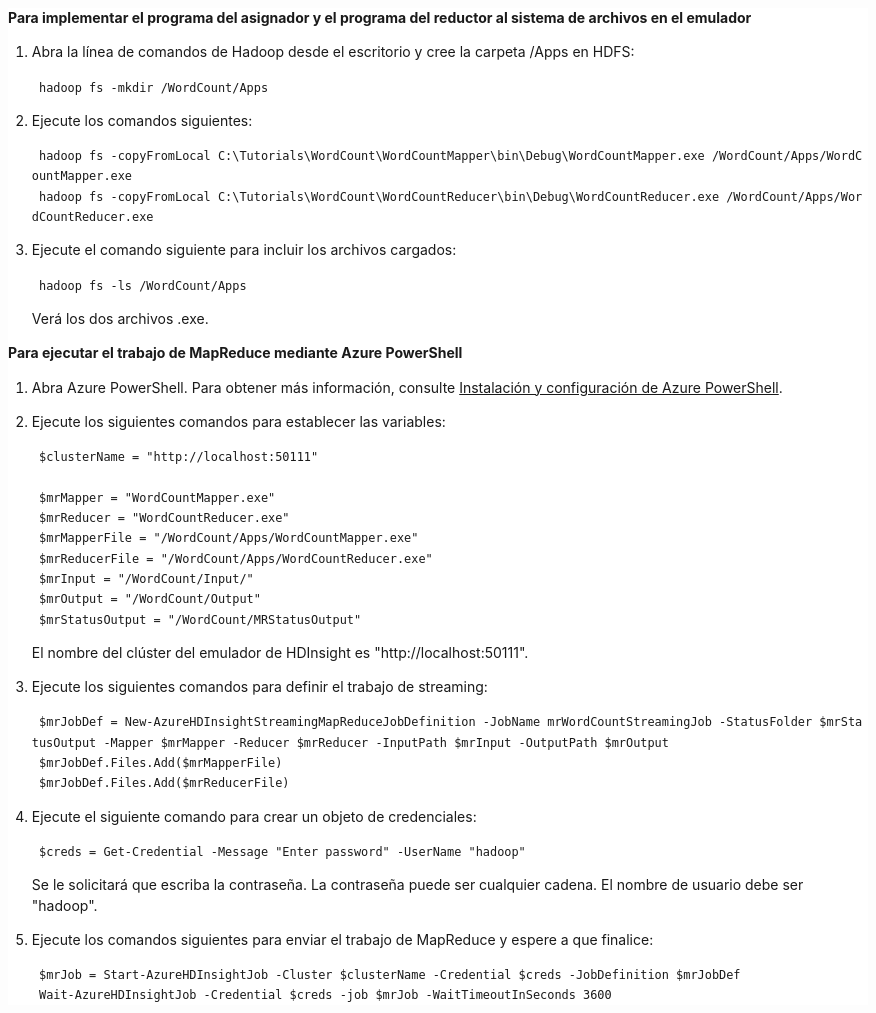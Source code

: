 

**Para implementar el programa del asignador y el programa del reductor al sistema de archivos en el emulador**

1. Abra la línea de comandos de Hadoop desde el escritorio y cree la carpeta /Apps en HDFS:

		hadoop fs -mkdir /WordCount/Apps

2. Ejecute los comandos siguientes:

		hadoop fs -copyFromLocal C:\Tutorials\WordCount\WordCountMapper\bin\Debug\WordCountMapper.exe /WordCount/Apps/WordCountMapper.exe
		hadoop fs -copyFromLocal C:\Tutorials\WordCount\WordCountReducer\bin\Debug\WordCountReducer.exe /WordCount/Apps/WordCountReducer.exe

3. Ejecute el comando siguiente para incluir los archivos cargados:

		hadoop fs -ls /WordCount/Apps

	Verá los dos archivos .exe.


**Para ejecutar el trabajo de MapReduce mediante Azure PowerShell**

1. Abra Azure PowerShell. Para obtener más información, consulte [Instalación y configuración de Azure PowerShell][powershell-install]. 
3. Ejecute los siguientes comandos para establecer las variables:

		$clusterName = "http://localhost:50111"
		
		$mrMapper = "WordCountMapper.exe"
		$mrReducer = "WordCountReducer.exe"
		$mrMapperFile = "/WordCount/Apps/WordCountMapper.exe"
		$mrReducerFile = "/WordCount/Apps/WordCountReducer.exe"
		$mrInput = "/WordCount/Input/"
		$mrOutput = "/WordCount/Output"
		$mrStatusOutput = "/WordCount/MRStatusOutput"

	El nombre del clúster del emulador de HDInsight es "http://localhost:50111".

4. Ejecute los siguientes comandos para definir el trabajo de streaming:

		$mrJobDef = New-AzureHDInsightStreamingMapReduceJobDefinition -JobName mrWordCountStreamingJob -StatusFolder $mrStatusOutput -Mapper $mrMapper -Reducer $mrReducer -InputPath $mrInput -OutputPath $mrOutput
		$mrJobDef.Files.Add($mrMapperFile)
		$mrJobDef.Files.Add($mrReducerFile)

5. Ejecute el siguiente comando para crear un objeto de credenciales:

		$creds = Get-Credential -Message "Enter password" -UserName "hadoop"

	Se le solicitará que escriba la contraseña. La contraseña puede ser cualquier cadena. El nombre de usuario debe ser "hadoop".

6. Ejecute los comandos siguientes para enviar el trabajo de MapReduce y espere a que finalice:
		
		$mrJob = Start-AzureHDInsightJob -Cluster $clusterName -Credential $creds -JobDefinition $mrJobDef
		Wait-AzureHDInsightJob -Credential $creds -job $mrJob -WaitTimeoutInSeconds 3600


[azure-purchase-options]: http://azure.microsoft.com/pricing/purchase-options/
[azure-member-offers]: http://azure.microsoft.com/pricing/member-offers/
[azure-free-trial]: http://azure.microsoft.com/pricing/free-trial/
[hdinsight-develop-mapreduce]: hdinsight-develop-deploy-java-mapreduce.md
[hdinsight-submit-jobs]: hdinsight-submit-hadoop-jobs-programmatically.md
[hdinsight-get-started-emulator]: ../hdinsight-get-started-emulator.md
[hdinsight-emulator-wasb]: ../hdinsight-get-started-emulator.md#blobstorage
[hdinsight-upload-data]: hdinsight-upload-data.md
[hdinsight-storage]: ../hdinsight-use-blob-storage.md
[hdinsight-admin-powershell]: hdinsight-administer-use-powershell.md
[hdinsight-use-hive]: hdinsight-use-hive.md
[hdinsight-use-pig]: hdinsight-use-pig.md
[hdinsight-ODBC]: hdinsight-connect-excel-hive-ODBC-driver.md
[hdinsight-power-query]: hdinsight-connect-excel-power-query.md
[powershell-PSCredential]: http://social.technet.microsoft.com/wiki/contents/articles/4546.working-with-passwords-secure-strings-and-credentials-in-windows-powershell.aspx
[powershell-install]: ../powershell-install-configure.md
[image-hdi-wordcountdiagram]: ./media/hdinsight-hadoop-develop-deploy-streaming-jobs/HDI.WordCountDiagram.gif "Flujo de la aplicación de recuento de palabras de MapReduce"